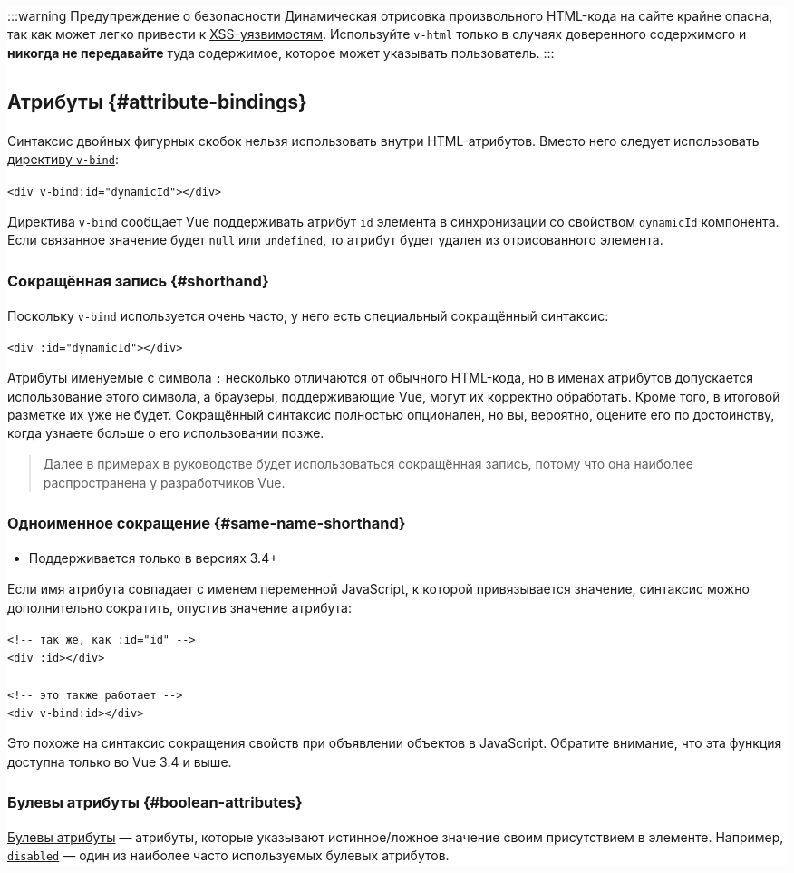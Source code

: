 :::warning Предупреждение о безопасности
Динамическая отрисовка произвольного HTML-кода на сайте крайне опасна, так как может легко привести к [XSS-уязвимостям](https://en.wikipedia.org/wiki/Cross-site_scripting). Используйте `v-html` только в случаях доверенного содержимого и **никогда не передавайте** туда содержимое, которое может указывать пользователь.
:::

## Атрибуты {#attribute-bindings}

Синтаксис двойных фигурных скобок нельзя использовать внутри HTML-атрибутов. Вместо него следует использовать [директиву `v-bind`](/api/built-in-directives#v-bind):

```vue-html
<div v-bind:id="dynamicId"></div>
```

Директива `v-bind` сообщает Vue поддерживать атрибут `id` элемента в синхронизации со свойством `dynamicId` компонента. Если связанное значение будет `null` или `undefined`, то атрибут будет удален из отрисованного элемента.

### Сокращённая запись {#shorthand}

Поскольку `v-bind` используется очень часто, у него есть специальный сокращённый синтаксис:

```vue-html
<div :id="dynamicId"></div>
```

Атрибуты именуемые с символа `:` несколько отличаются от обычного HTML-кода, но в именах атрибутов допускается использование этого символа, а браузеры, поддерживающие Vue, могут их корректно обработать. Кроме того, в итоговой разметке их уже не будет. Сокращённый синтаксис полностью опционален, но вы, вероятно, оцените его по достоинству, когда узнаете больше о его использовании позже.

> Далее в примерах в руководстве будет использоваться сокращённая запись, потому что она наиболее распространена у разработчиков Vue.

### Одноименное сокращение {#same-name-shorthand}

- Поддерживается только в версиях 3.4+

Если имя атрибута совпадает с именем переменной JavaScript, к которой привязывается значение, синтаксис можно дополнительно сократить, опустив значение атрибута:
```vue-html
<!-- так же, как :id="id" -->
<div :id></div>

<!-- это также работает -->
<div v-bind:id></div>
```

Это похоже на синтаксис сокращения свойств при объявлении объектов в JavaScript. Обратите внимание, что эта функция доступна только во Vue 3.4 и выше.

### Булевы атрибуты {#boolean-attributes}

[Булевы атрибуты](https://html.spec.whatwg.org/multipage/common-microsyntaxes#boolean-attributes) — атрибуты, которые указывают истинное/ложное значение своим присутствием в элементе. Например, [`disabled`](https://developer.mozilla.org/en-US/docs/Web/HTML/Attributes/disabled) — один из наиболее часто используемых булевых атрибутов.
